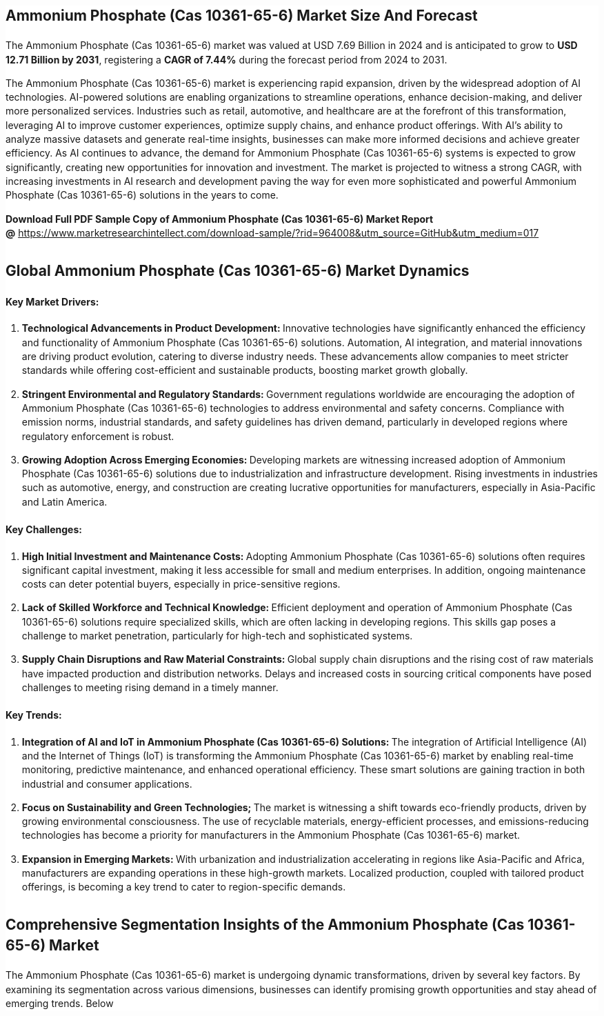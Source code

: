 <h2>Ammonium Phosphate (Cas 10361-65-6) Market Size And Forecast</h2><p>The Ammonium Phosphate (Cas 10361-65-6) market was valued at USD 7.69 Billion in 2024 and is anticipated to grow to <strong>USD 12.71 Billion by 2031</strong>, registering a <strong>CAGR of 7.44%</strong> during the forecast period from 2024 to 2031.</p><p>The Ammonium Phosphate (Cas 10361-65-6) market is experiencing rapid expansion, driven by the widespread adoption of AI technologies. AI-powered solutions are enabling organizations to streamline operations, enhance decision-making, and deliver more personalized services. Industries such as retail, automotive, and healthcare are at the forefront of this transformation, leveraging AI to improve customer experiences, optimize supply chains, and enhance product offerings. With AI’s ability to analyze massive datasets and generate real-time insights, businesses can make more informed decisions and achieve greater efficiency. As AI continues to advance, the demand for Ammonium Phosphate (Cas 10361-65-6) systems is expected to grow significantly, creating new opportunities for innovation and investment. The market is projected to witness a strong CAGR, with increasing investments in AI research and development paving the way for even more sophisticated and powerful Ammonium Phosphate (Cas 10361-65-6) solutions in the years to come.</p><p><strong>Download Full PDF Sample Copy of Ammonium Phosphate (Cas 10361-65-6) Market Report @</strong>&nbsp;<a href="https://www.marketresearchintellect.com/download-sample/?rid=964008&amp;utm_source=GitHub&amp;utm_medium=017">https://www.marketresearchintellect.com/download-sample/?rid=964008&amp;utm_source=GitHub&amp;utm_medium=017</a></p><h2>Global Ammonium Phosphate (Cas 10361-65-6) Market Dynamics</h2><h4><strong>Key Market Drivers:</strong></h4><ol><li><p><strong>Technological Advancements in Product Development:&nbsp;</strong>Innovative technologies have significantly enhanced the efficiency and functionality of Ammonium Phosphate (Cas 10361-65-6) solutions. Automation, AI integration, and material innovations are driving product evolution, catering to diverse industry needs. These advancements allow companies to meet stricter standards while offering cost-efficient and sustainable products, boosting market growth globally.</p></li><li><p><strong>Stringent Environmental and Regulatory Standards:&nbsp;</strong>Government regulations worldwide are encouraging the adoption of Ammonium Phosphate (Cas 10361-65-6) technologies to address environmental and safety concerns. Compliance with emission norms, industrial standards, and safety guidelines has driven demand, particularly in developed regions where regulatory enforcement is robust.</p></li><li><p><strong>Growing Adoption Across Emerging Economies:&nbsp;</strong>Developing markets are witnessing increased adoption of Ammonium Phosphate (Cas 10361-65-6) solutions due to industrialization and infrastructure development. Rising investments in industries such as automotive, energy, and construction are creating lucrative opportunities for manufacturers, especially in Asia-Pacific and Latin America.</p></li></ol><h4><strong>Key Challenges:</strong></h4><ol><li><p><strong>High Initial Investment and Maintenance Costs:&nbsp;</strong>Adopting Ammonium Phosphate (Cas 10361-65-6) solutions often requires significant capital investment, making it less accessible for small and medium enterprises. In addition, ongoing maintenance costs can deter potential buyers, especially in price-sensitive regions.</p></li><li><p><strong>Lack of Skilled Workforce and Technical Knowledge:&nbsp;</strong>Efficient deployment and operation of Ammonium Phosphate (Cas 10361-65-6) solutions require specialized skills, which are often lacking in developing regions. This skills gap poses a challenge to market penetration, particularly for high-tech and sophisticated systems.</p></li><li><p><strong>Supply Chain Disruptions and Raw Material Constraints:&nbsp;</strong>Global supply chain disruptions and the rising cost of raw materials have impacted production and distribution networks. Delays and increased costs in sourcing critical components have posed challenges to meeting rising demand in a timely manner.</p></li></ol><h4><strong>Key Trends:</strong></h4><ol><li><p><strong>Integration of AI and IoT in Ammonium Phosphate (Cas 10361-65-6) Solutions:&nbsp;</strong>The integration of Artificial Intelligence (AI) and the Internet of Things (IoT) is transforming the Ammonium Phosphate (Cas 10361-65-6) market by enabling real-time monitoring, predictive maintenance, and enhanced operational efficiency. These smart solutions are gaining traction in both industrial and consumer applications.</p></li><li><p><strong>Focus on Sustainability and Green Technologies;&nbsp;</strong>The market is witnessing a shift towards eco-friendly products, driven by growing environmental consciousness. The use of recyclable materials, energy-efficient processes, and emissions-reducing technologies has become a priority for manufacturers in the Ammonium Phosphate (Cas 10361-65-6) market.</p></li><li><p><strong>Expansion in Emerging Markets:&nbsp;</strong>With urbanization and industrialization accelerating in regions like Asia-Pacific and Africa, manufacturers are expanding operations in these high-growth markets. Localized production, coupled with tailored product offerings, is becoming a key trend to cater to region-specific demands.</p></li></ol><div class="article-main__content" data-test-id="publishing-text-block"><h2>Comprehensive Segmentation Insights of the Ammonium Phosphate (Cas 10361-65-6) Market</h2><p>The Ammonium Phosphate (Cas 10361-65-6) market is undergoing dynamic transformations, driven by several key factors. By examining its segmentation across various dimensions, businesses can identify promising growth opportunities and stay ahead of emerging trends. Below
